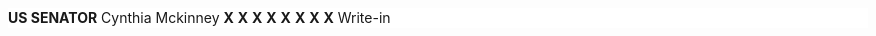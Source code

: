 <td></td>
<td></td>
<td></td>
<td></td>
<td></td>
</tr>
<tr class="even">
<td><strong>US SENATOR</strong></td>
<td></td>
<td></td>
<td></td>
<td></td>
<td></td>
<td></td>
<td></td>
<td></td>
<td></td>
<td></td>
<td></td>
<td></td>
<td></td>
<td></td>
<td></td>
<td></td>
<td></td>
<td></td>
<td></td>
<td></td>
</tr>
<tr class="odd">
<td>Cynthia Mckinney</td>
<td><strong>X</strong></td>
<td><strong>X</strong></td>
<td><strong>X</strong></td>
<td><strong>X</strong></td>
<td><strong>X</strong></td>
<td><strong>X</strong></td>
<td><strong>X</strong></td>
<td></td>
<td></td>
<td></td>
<td></td>
<td></td>
<td></td>
<td></td>
<td></td>
<td></td>
<td></td>
<td></td>
<td></td>
<td><strong>X</strong></td>
</tr>
<tr class="even">
<td>Write-in</td>
<td></td>
<td></td>
<td></td>
<td></td>
<td></td>
<td></td>
<td></td>
<td></td>
<td></td>
<td></td>